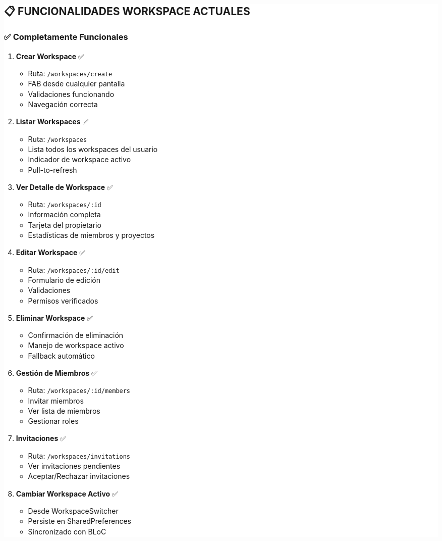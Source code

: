 ## 📋 FUNCIONALIDADES WORKSPACE ACTUALES

### ✅ **Completamente Funcionales**

1. **Crear Workspace** ✅

   - Ruta: `/workspaces/create`
   - FAB desde cualquier pantalla
   - Validaciones funcionando
   - Navegación correcta

2. **Listar Workspaces** ✅

   - Ruta: `/workspaces`
   - Lista todos los workspaces del usuario
   - Indicador de workspace activo
   - Pull-to-refresh

3. **Ver Detalle de Workspace** ✅

   - Ruta: `/workspaces/:id`
   - Información completa
   - Tarjeta del propietario
   - Estadísticas de miembros y proyectos

4. **Editar Workspace** ✅

   - Ruta: `/workspaces/:id/edit`
   - Formulario de edición
   - Validaciones
   - Permisos verificados

5. **Eliminar Workspace** ✅

   - Confirmación de eliminación
   - Manejo de workspace activo
   - Fallback automático

6. **Gestión de Miembros** ✅

   - Ruta: `/workspaces/:id/members`
   - Invitar miembros
   - Ver lista de miembros
   - Gestionar roles

7. **Invitaciones** ✅

   - Ruta: `/workspaces/invitations`
   - Ver invitaciones pendientes
   - Aceptar/Rechazar invitaciones

8. **Cambiar Workspace Activo** ✅

   - Desde WorkspaceSwitcher
   - Persiste en SharedPreferences
   - Sincronizado con BLoC
